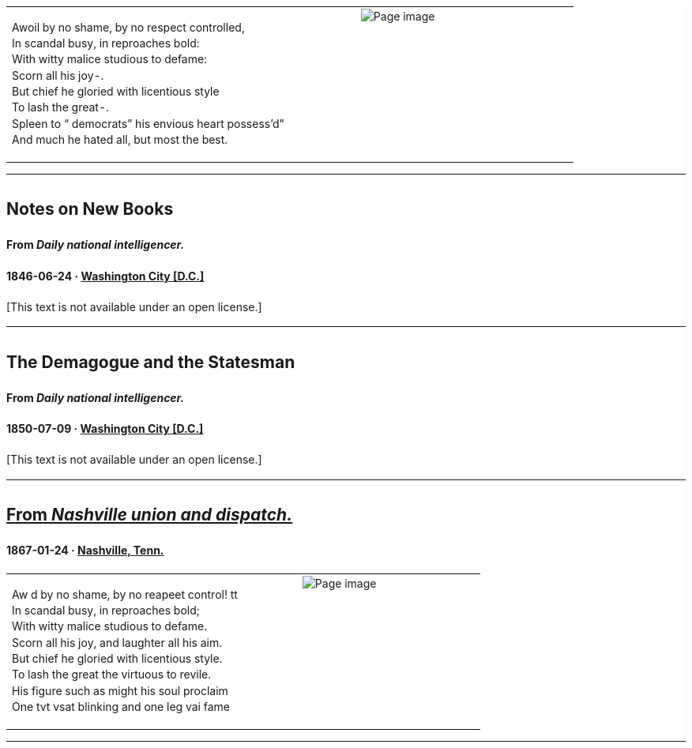 <table style="width: 100%;"><tr><td style="width: 50%">

  
Awoil by no shame, by no respect controlled,  
In scandal busy, in reproaches bold:  
With witty malice studious to defame:  
Scorn all his joy-.  
But chief he gloried with licentious style  
To lash the great-.  
Spleen to “ democrats” his envious heart possess’d&quot;  
And much he hated all, but most the best.
</td><td style="width: 50%; max-height: 75%; margin: auto; display: block;">
<img alt="Page image" src="https://tile.loc.gov/image-services/iiif/service:ndnp:arhi:batch_arhi_devo_ver01:data:sn82007022:00393342882:1844050801:0141/pct:13.252601057479106,32.04060385216033,12.706805389732219,3.6179073399271213/!600,600/0/default.jpg"/>
</td>
</tr></table>

---

## Notes on New Books

#### From _Daily national intelligencer._

#### 1846-06-24 &middot; [Washington City [D.C.]](http://dbpedia.org/resource/Washington%2C_D.C.)

[This text is not available under an open license.]

---

## The Demagogue and the Statesman

#### From _Daily national intelligencer._

#### 1850-07-09 &middot; [Washington City [D.C.]](http://dbpedia.org/resource/Washington%2C_D.C.)

[This text is not available under an open license.]

---

## [From _Nashville union and dispatch._](https://www.loc.gov/resource/sn85038521/1867-01-24/ed-1/?sp=2)

#### 1867-01-24 &middot; [Nashville, Tenn.](http://dbpedia.org/resource/Nashville%2C_Tennessee)

<table style="width: 100%;"><tr><td style="width: 50%">

  
Aw d by no shame, by no reapeet control! tt  
In scandal busy, in reproaches bold;  
With witty malice studious to defame.  
Scorn all his joy, and laughter all his aim.  
But chief he gloried with licentious style.  
To lash the great the virtuous to revile.  
His figure such as might his soul proclaim  
One tvt vsat blinking and one leg vai fame
</td><td style="width: 50%; max-height: 75%; margin: auto; display: block;">
<img alt="Page image" src="https://tile.loc.gov/image-services/iiif/service:ndnp:tu:batch_tu_elvis_ver01:data:sn85038521:00200293356:1867012401:0082/pct:47.01117318435754,74.92420961455176,11.675977653631286,3.2481593763534/!600,600/0/default.jpg"/>
</td>
</tr></table>

---